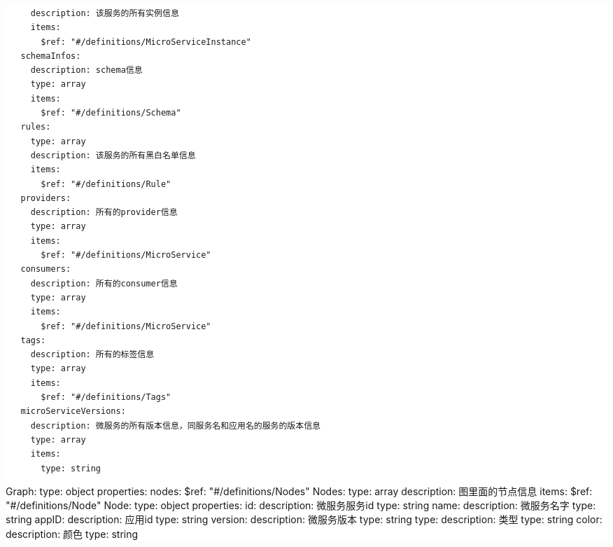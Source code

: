          description: 该服务的所有实例信息
         items:
           $ref: "#/definitions/MicroServiceInstance"
       schemaInfos:
         description: schema信息
         type: array
         items:
           $ref: "#/definitions/Schema"
       rules:
         type: array
         description: 该服务的所有黑白名单信息
         items:
           $ref: "#/definitions/Rule"
       providers:
         description: 所有的provider信息
         type: array
         items:
           $ref: "#/definitions/MicroService"
       consumers:
         description: 所有的consumer信息
         type: array
         items:
           $ref: "#/definitions/MicroService"
       tags:
         description: 所有的标签信息
         type: array
         items:
           $ref: "#/definitions/Tags"
       microServiceVersions:
         description: 微服务的所有版本信息，同服务名和应用名的服务的版本信息
         type: array
         items:
           type: string
  Graph:
     type: object
     properties:
       nodes:
         $ref: "#/definitions/Nodes"
  Nodes:
     type: array
     description: 图里面的节点信息
     items:
       $ref: "#/definitions/Node"
  Node:
     type: object
     properties:
       id:
         description: 微服务服务id
         type: string
       name:
         description: 微服务名字
         type: string
       appID:
         description: 应用id
         type: string
       version:
         description: 微服务版本
         type: string
       type:
         description: 类型
         type: string
       color:
         description: 颜色
         type: string